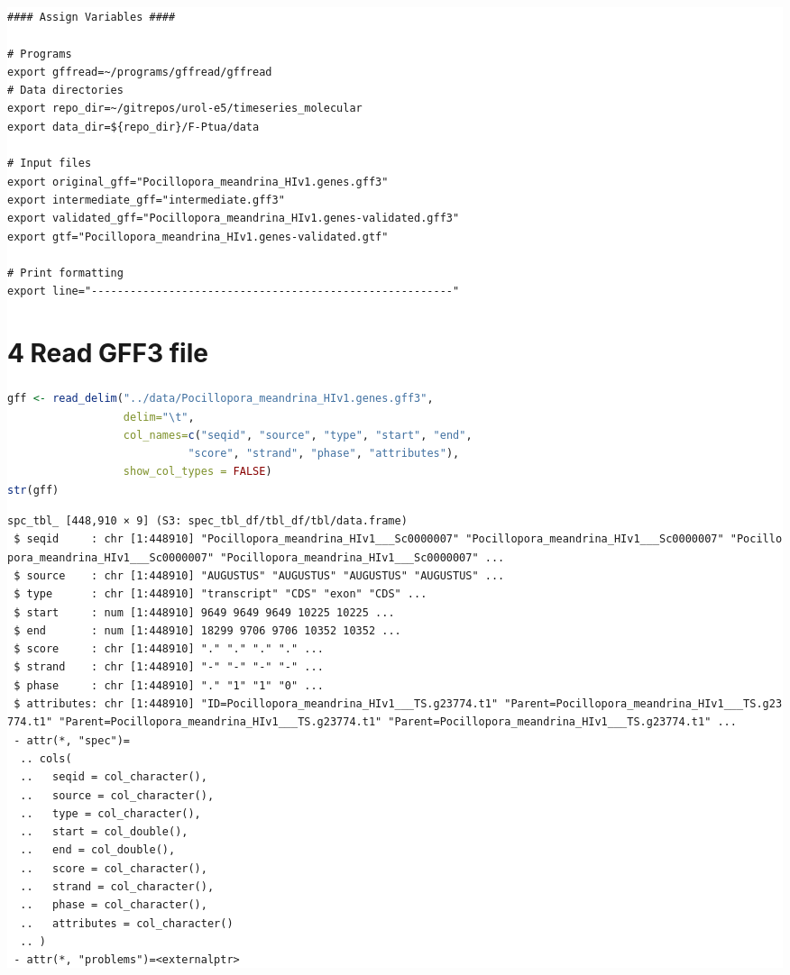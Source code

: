     #### Assign Variables ####

    # Programs
    export gffread=~/programs/gffread/gffread
    # Data directories
    export repo_dir=~/gitrepos/urol-e5/timeseries_molecular
    export data_dir=${repo_dir}/F-Ptua/data

    # Input files
    export original_gff="Pocillopora_meandrina_HIv1.genes.gff3"
    export intermediate_gff="intermediate.gff3"
    export validated_gff="Pocillopora_meandrina_HIv1.genes-validated.gff3"
    export gtf="Pocillopora_meandrina_HIv1.genes-validated.gtf"

    # Print formatting
    export line="--------------------------------------------------------"

# 4 Read GFF3 file

``` r
gff <- read_delim("../data/Pocillopora_meandrina_HIv1.genes.gff3", 
                  delim="\t", 
                  col_names=c("seqid", "source", "type", "start", "end", 
                            "score", "strand", "phase", "attributes"),
                  show_col_types = FALSE)
str(gff)
```

    spc_tbl_ [448,910 × 9] (S3: spec_tbl_df/tbl_df/tbl/data.frame)
     $ seqid     : chr [1:448910] "Pocillopora_meandrina_HIv1___Sc0000007" "Pocillopora_meandrina_HIv1___Sc0000007" "Pocillopora_meandrina_HIv1___Sc0000007" "Pocillopora_meandrina_HIv1___Sc0000007" ...
     $ source    : chr [1:448910] "AUGUSTUS" "AUGUSTUS" "AUGUSTUS" "AUGUSTUS" ...
     $ type      : chr [1:448910] "transcript" "CDS" "exon" "CDS" ...
     $ start     : num [1:448910] 9649 9649 9649 10225 10225 ...
     $ end       : num [1:448910] 18299 9706 9706 10352 10352 ...
     $ score     : chr [1:448910] "." "." "." "." ...
     $ strand    : chr [1:448910] "-" "-" "-" "-" ...
     $ phase     : chr [1:448910] "." "1" "1" "0" ...
     $ attributes: chr [1:448910] "ID=Pocillopora_meandrina_HIv1___TS.g23774.t1" "Parent=Pocillopora_meandrina_HIv1___TS.g23774.t1" "Parent=Pocillopora_meandrina_HIv1___TS.g23774.t1" "Parent=Pocillopora_meandrina_HIv1___TS.g23774.t1" ...
     - attr(*, "spec")=
      .. cols(
      ..   seqid = col_character(),
      ..   source = col_character(),
      ..   type = col_character(),
      ..   start = col_double(),
      ..   end = col_double(),
      ..   score = col_character(),
      ..   strand = col_character(),
      ..   phase = col_character(),
      ..   attributes = col_character()
      .. )
     - attr(*, "problems")=<externalptr> 
